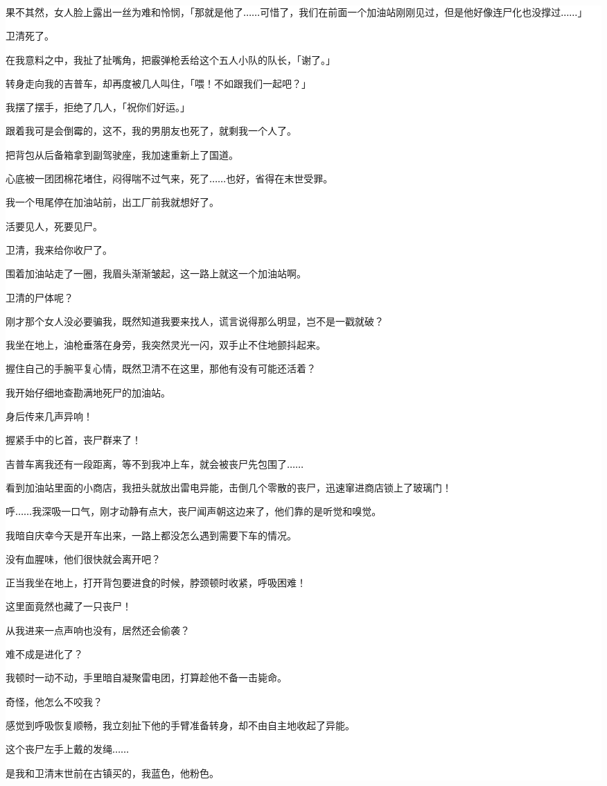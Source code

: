 果不其然，女人脸上露出一丝为难和怜悯，「那就是他了……可惜了，我们在前面一个加油站刚刚见过，但是他好像连尸化也没撑过……」

卫清死了。

在我意料之中，我扯了扯嘴角，把霰弹枪丢给这个五人小队的队长，「谢了。」

转身走向我的吉普车，却再度被几人叫住，「喂！不如跟我们一起吧？」

我摆了摆手，拒绝了几人，「祝你们好运。」

跟着我可是会倒霉的，这不，我的男朋友也死了，就剩我一个人了。

把背包从后备箱拿到副驾驶座，我加速重新上了国道。

心底被一团团棉花堵住，闷得喘不过气来，死了……也好，省得在末世受罪。

我一个甩尾停在加油站前，出工厂前我就想好了。

活要见人，死要见尸。

卫清，我来给你收尸了。

围着加油站走了一圈，我眉头渐渐皱起，这一路上就这一个加油站啊。

卫清的尸体呢？

刚才那个女人没必要骗我，既然知道我要来找人，谎言说得那么明显，岂不是一戳就破？

我坐在地上，油枪垂落在身旁，我突然灵光一闪，双手止不住地颤抖起来。

握住自己的手腕平复心情，既然卫清不在这里，那他有没有可能还活着？

我开始仔细地查勘满地死尸的加油站。

身后传来几声异响！

握紧手中的匕首，丧尸群来了！

吉普车离我还有一段距离，等不到我冲上车，就会被丧尸先包围了……

看到加油站里面的小商店，我扭头就放出雷电异能，击倒几个零散的丧尸，迅速窜进商店锁上了玻璃门！

呼……我深吸一口气，刚才动静有点大，丧尸闻声朝这边来了，他们靠的是听觉和嗅觉。

我暗自庆幸今天是开车出来，一路上都没怎么遇到需要下车的情况。

没有血腥味，他们很快就会离开吧？

正当我坐在地上，打开背包要进食的时候，脖颈顿时收紧，呼吸困难！

这里面竟然也藏了一只丧尸！

从我进来一点声响也没有，居然还会偷袭？

难不成是进化了？

我顿时一动不动，手里暗自凝聚雷电团，打算趁他不备一击毙命。

奇怪，他怎么不咬我？

感觉到呼吸恢复顺畅，我立刻扯下他的手臂准备转身，却不由自主地收起了异能。

这个丧尸左手上戴的发绳……

是我和卫清末世前在古镇买的，我蓝色，他粉色。
